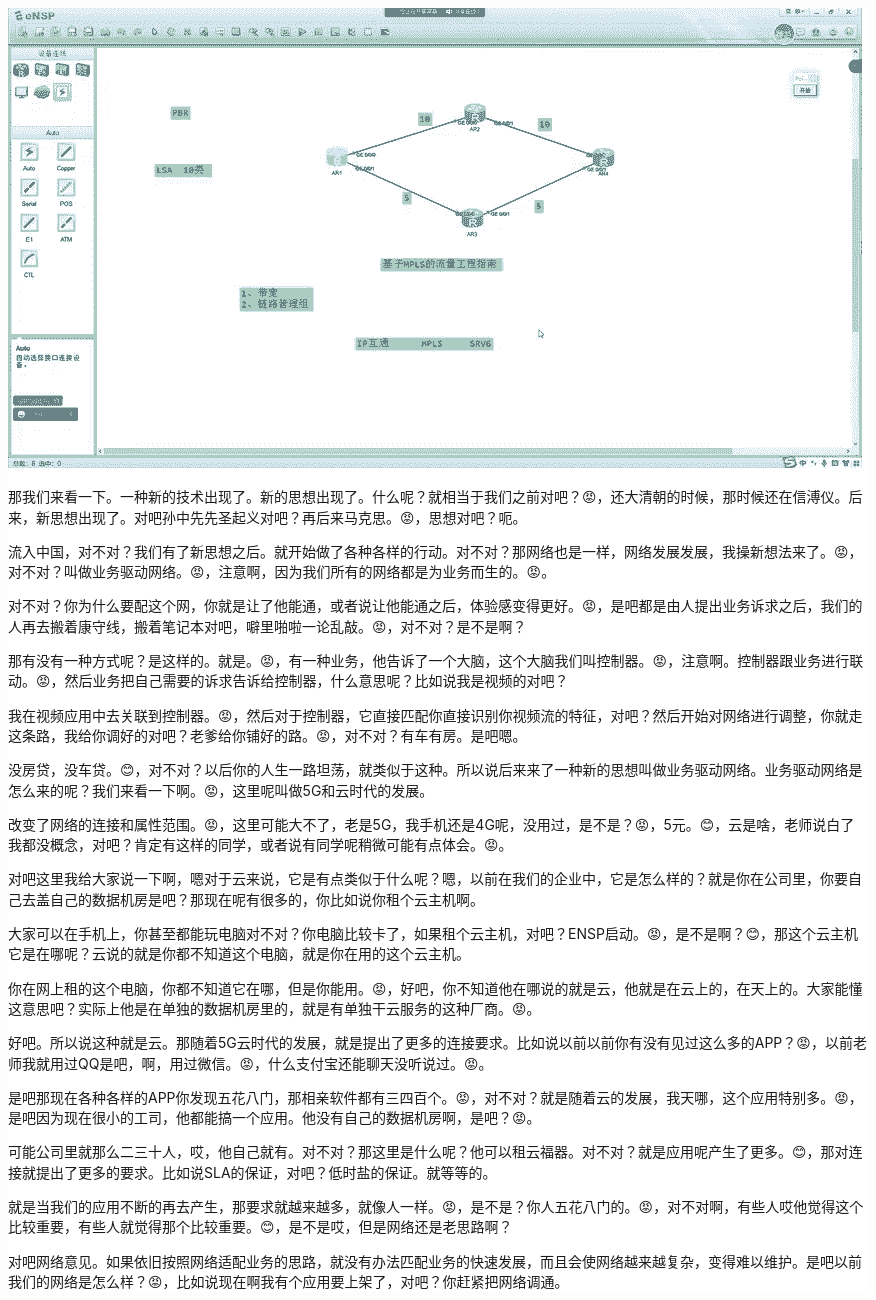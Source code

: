 ![](img/54a7f70b42d39661948082d7fdcbb7f9_7.png)

那我们来看一下。一种新的技术出现了。新的思想出现了。什么呢？就相当于我们之前对吧？😡，还大清朝的时候，那时候还在信溥仪。后来，新思想出现了。对吧孙中先先圣起义对吧？再后来马克思。😡，思想对吧？呃。

流入中国，对不对？我们有了新思想之后。就开始做了各种各样的行动。对不对？那网络也是一样，网络发展发展，我操新想法来了。😡，对不对？叫做业务驱动网络。😡，注意啊，因为我们所有的网络都是为业务而生的。😡。

对不对？你为什么要配这个网，你就是让了他能通，或者说让他能通之后，体验感变得更好。😡，是吧都是由人提出业务诉求之后，我们的人再去搬着康守线，搬着笔记本对吧，噼里啪啦一论乱敲。😡，对不对？是不是啊？

那有没有一种方式呢？是这样的。就是。😡，有一种业务，他告诉了一个大脑，这个大脑我们叫控制器。😡，注意啊。控制器跟业务进行联动。😡，然后业务把自己需要的诉求告诉给控制器，什么意思呢？比如说我是视频的对吧？

我在视频应用中去关联到控制器。😡，然后对于控制器，它直接匹配你直接识别你视频流的特征，对吧？然后开始对网络进行调整，你就走这条路，我给你调好的对吧？老爹给你铺好的路。😡，对不对？有车有房。是吧嗯。

没房贷，没车贷。😊，对不对？以后你的人生一路坦荡，就类似于这种。所以说后来来了一种新的思想叫做业务驱动网络。业务驱动网络是怎么来的呢？我们来看一下啊。😡，这里呢叫做5G和云时代的发展。

改变了网络的连接和属性范围。😡，这里可能大不了，老是5G，我手机还是4G呢，没用过，是不是？😡，5元。😊，云是啥，老师说白了我都没概念，对吧？肯定有这样的同学，或者说有同学呢稍微可能有点体会。😡。

对吧这里我给大家说一下啊，嗯对于云来说，它是有点类似于什么呢？嗯，以前在我们的企业中，它是怎么样的？就是你在公司里，你要自己去盖自己的数据机房是吧？那现在呢有很多的，你比如说你租个云主机啊。

大家可以在手机上，你甚至都能玩电脑对不对？你电脑比较卡了，如果租个云主机，对吧？ENSP启动。😡，是不是啊？😊，那这个云主机它是在哪呢？云说的就是你都不知道这个电脑，就是你在用的这个云主机。

你在网上租的这个电脑，你都不知道它在哪，但是你能用。😡，好吧，你不知道他在哪说的就是云，他就是在云上的，在天上的。大家能懂这意思吧？实际上他是在单独的数据机房里的，就是有单独干云服务的这种厂商。😡。

好吧。所以说这种就是云。那随着5G云时代的发展，就是提出了更多的连接要求。比如说以前以前你有没有见过这么多的APP？😡，以前老师我就用过QQ是吧，啊，用过微信。😡，什么支付宝还能聊天没听说过。😡。

是吧那现在各种各样的APP你发现五花八门，那相亲软件都有三四百个。😡，对不对？就是随着云的发展，我天哪，这个应用特别多。😡，是吧因为现在很小的工司，他都能搞一个应用。他没有自己的数据机房啊，是吧？😡。

可能公司里就那么二三十人，哎，他自己就有。对不对？那这里是什么呢？他可以租云福器。对不对？就是应用呢产生了更多。😊，那对连接就提出了更多的要求。比如说SLA的保证，对吧？低时盐的保证。就等等的。

就是当我们的应用不断的再去产生，那要求就越来越多，就像人一样。😡，是不是？你人五花八门的。😡，对不对啊，有些人哎他觉得这个比较重要，有些人就觉得那个比较重要。😊，是不是哎，但是网络还是老思路啊？

对吧网络意见。如果依旧按照网络适配业务的思路，就没有办法匹配业务的快速发展，而且会使网络越来越复杂，变得难以维护。是吧以前我们的网络是怎么样？😡，比如说现在啊我有个应用要上架了，对吧？你赶紧把网络调通。
